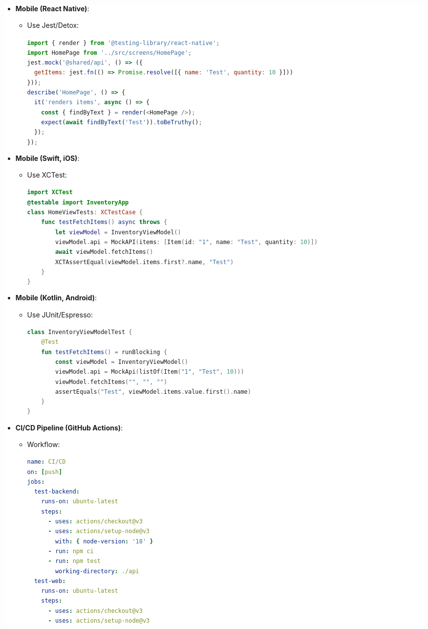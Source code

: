- **Mobile (React Native)**:
  - Use Jest/Detox:
    ```javascript
    import { render } from '@testing-library/react-native';
    import HomePage from '../src/screens/HomePage';
    jest.mock('@shared/api', () => ({
      getItems: jest.fn(() => Promise.resolve([{ name: 'Test', quantity: 10 }]))
    }));
    describe('HomePage', () => {
      it('renders items', async () => {
        const { findByText } = render(<HomePage />);
        expect(await findByText('Test')).toBeTruthy();
      });
    });
    ```

- **Mobile (Swift, iOS)**:
  - Use XCTest:
    ```swift
    import XCTest
    @testable import InventoryApp
    class HomeViewTests: XCTestCase {
        func testFetchItems() async throws {
            let viewModel = InventoryViewModel()
            viewModel.api = MockAPI(items: [Item(id: "1", name: "Test", quantity: 10)])
            await viewModel.fetchItems()
            XCTAssertEqual(viewModel.items.first?.name, "Test")
        }
    }
    ```

- **Mobile (Kotlin, Android)**:
  - Use JUnit/Espresso:
    ```kotlin
    class InventoryViewModelTest {
        @Test
        fun testFetchItems() = runBlocking {
            const viewModel = InventoryViewModel()
            viewModel.api = MockApi(listOf(Item("1", "Test", 10)))
            viewModel.fetchItems("", "", "")
            assertEquals("Test", viewModel.items.value.first().name)
        }
    }
    ```

- **CI/CD Pipeline (GitHub Actions)**:
  - Workflow:
    ```yaml
    name: CI/CD
    on: [push]
    jobs:
      test-backend:
        runs-on: ubuntu-latest
        steps:
          - uses: actions/checkout@v3
          - uses: actions/setup-node@v3
            with: { node-version: '18' }
          - run: npm ci
          - run: npm test
            working-directory: ./api
      test-web:
        runs-on: ubuntu-latest
        steps:
          - uses: actions/checkout@v3
          - uses: actions/setup-node@v3